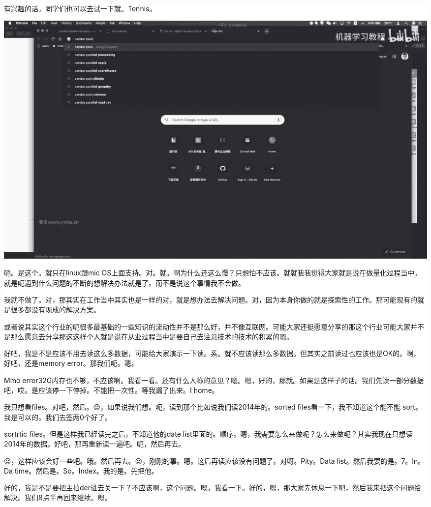 有兴趣的话，同学们也可以去试一下就。Tennis。

![](img/ba893674e658712bc77a6003b92555f1_7.png)

呃。是这个。就只在linux跟mic OS上面支持。对。就。啊为什么还这么慢？只想怕不应该。就就我我觉得大家就是说在做量化过程当中，就是呃遇到什么问题的不断的想解决办法就是了。而不是说这个事情我不会做。

我就不做了。对，那其实在工作当中其实也是一样的对，就是想办法去解决问题。对，因为本身你做的就是探索性的工作。那可能现有的就是很多都没有现成的解决方案。

或者说其实这个行业的呃很多最基础的一些知识的流动性并不是那么好，并不像互联网。可能大家还挺愿意分享的那这个行业可能大家并不是那么愿意去分享那这这样个人就是说在从业过程当中是要自己去注意技术的技术的积累的嗯。

好吧，我是不是应该不用去读这么多数据，可能给大家演示一下读。系。就不应该读那么多数据。但其实之前读过也应该也是OK的。啊，好吧，还是memory error。那我们呃。嗯。

Mmo error32G内存也不够，不应该啊。我看一看。还有什么人称的意见？嗯。嗯，好的，那就。如果是这样子的话。我们先读一部分数据吧，哎。是应该停一下停掉。不能把一次性。等我漏了出来。I home。

我只想看files。对吧，然后。😔，如果说我们想。呃，读到那个比如说我们读2014年的。sorted files看一下，我不知道这个能不能 sort。我是可以的。我们去签两0个好了。

sortrtic files。但是这样我已经读完之后，不知道他的date list里面的。顺序。嗯，我需要怎么来做呢？怎么来做呢？其实我现在只想读2014年的数据。好吧，那再重新读一遍吧。呃，然后再去。

😔，这样应该会好一些吧。哦。然后再去。😔，刚刚的事。嗯。这后再读应该没有问题了。对呀。Pity。Data list。然后我要的是。7。In。Da time。然后是。So。Index。我的是。先把他。

好的，我是不是要把主拍der进去关一下？不应该啊，这个问题。嗯，我看一下。好的，嗯，那大家先休息一下吧，然后我来把这个问题给解决。我们8点半再回来继续。嗯。


